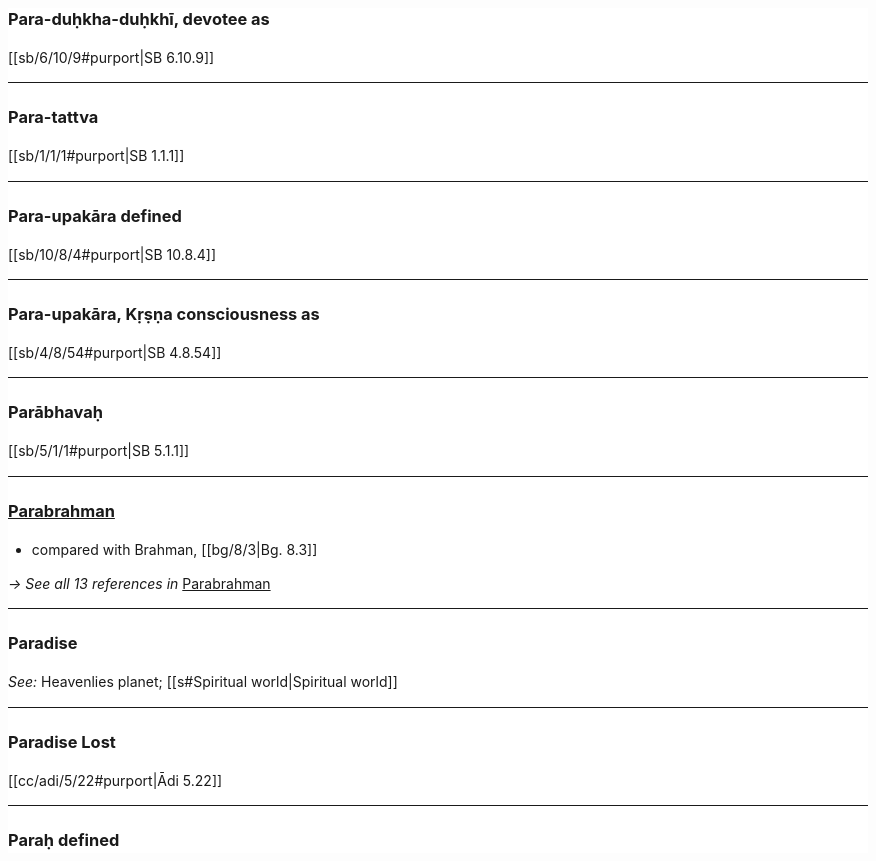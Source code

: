 ### Para-duḥkha-duḥkhī, devotee as

[[sb/6/10/9#purport|SB 6.10.9]]


---

### Para-tattva

[[sb/1/1/1#purport|SB 1.1.1]]


---

### Para-upakāra defined

[[sb/10/8/4#purport|SB 10.8.4]]


---

### Para-upakāra, Kṛṣṇa consciousness as

[[sb/4/8/54#purport|SB 4.8.54]]


---

### Parābhavaḥ

[[sb/5/1/1#purport|SB 5.1.1]]


---

### [Parabrahman](entries/parabrahman.md)

* compared with Brahman, [[bg/8/3|Bg. 8.3]]

*→ See all 13 references in* [Parabrahman](entries/parabrahman.md)

---

### Paradise


*See:* Heavenlies planet; [[s#Spiritual world|Spiritual world]]

---

### Paradise Lost

[[cc/adi/5/22#purport|Ādi 5.22]]


---

### Paraḥ defined
